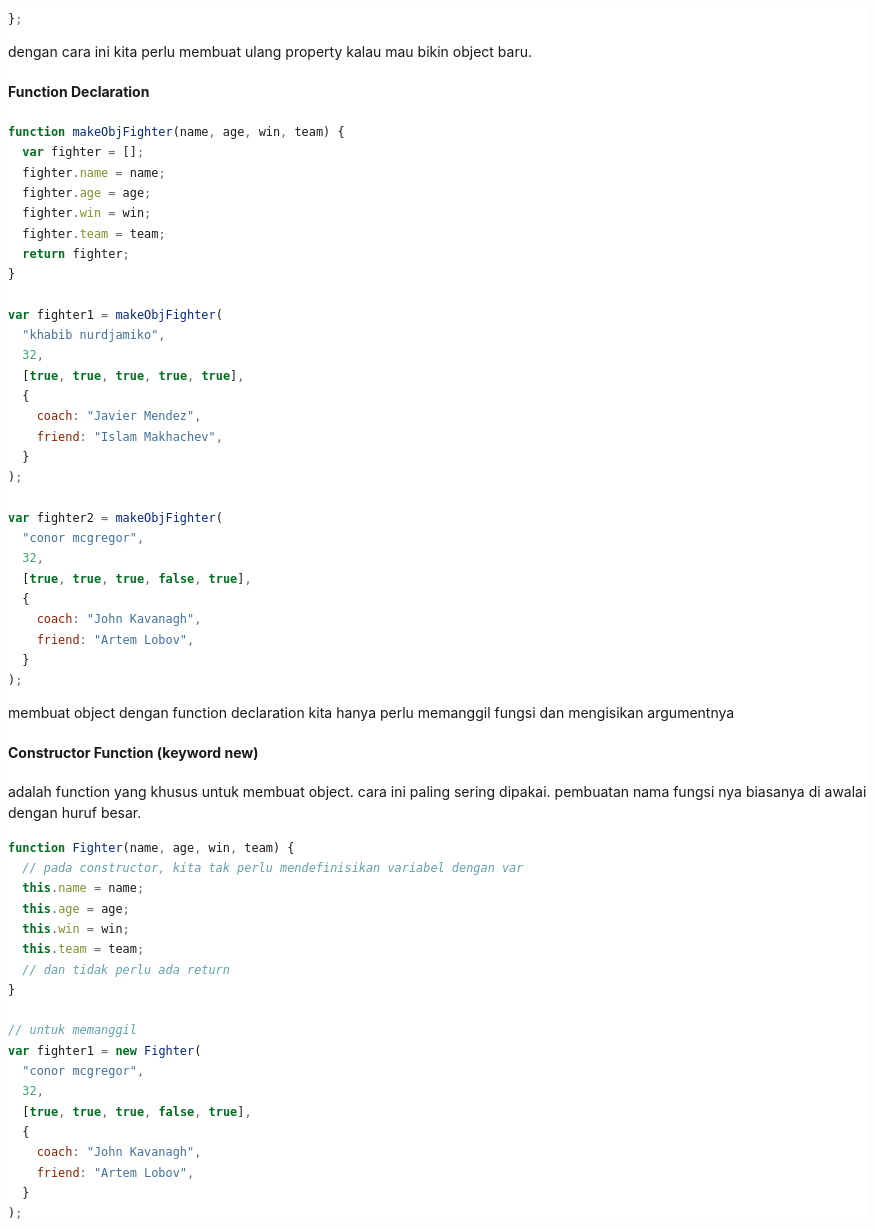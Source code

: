    ```js
};
```
dengan cara ini kita perlu membuat ulang property kalau mau bikin object baru.

#### **Function Declaration**
```js
function makeObjFighter(name, age, win, team) {
  var fighter = [];
  fighter.name = name;
  fighter.age = age;
  fighter.win = win;
  fighter.team = team;
  return fighter;
}

var fighter1 = makeObjFighter(
  "khabib nurdjamiko",
  32,
  [true, true, true, true, true],
  {
    coach: "Javier Mendez",
    friend: "Islam Makhachev",
  }
);

var fighter2 = makeObjFighter(
  "conor mcgregor",
  32,
  [true, true, true, false, true],
  {
    coach: "John Kavanagh",
    friend: "Artem Lobov",
  }
);
```
membuat object dengan function declaration kita hanya perlu memanggil fungsi dan mengisikan argumentnya

#### **Constructor Function (keyword new)**
adalah function yang khusus untuk membuat object. cara ini paling sering dipakai. pembuatan nama fungsi nya biasanya di awalai dengan huruf besar. 

```js
function Fighter(name, age, win, team) {
  // pada constructor, kita tak perlu mendefinisikan variabel dengan var
  this.name = name;
  this.age = age;
  this.win = win;
  this.team = team;
  // dan tidak perlu ada return
}

// untuk memanggil
var fighter1 = new Fighter(
  "conor mcgregor",
  32,
  [true, true, true, false, true],
  {
    coach: "John Kavanagh",
    friend: "Artem Lobov",
  }
);
```
